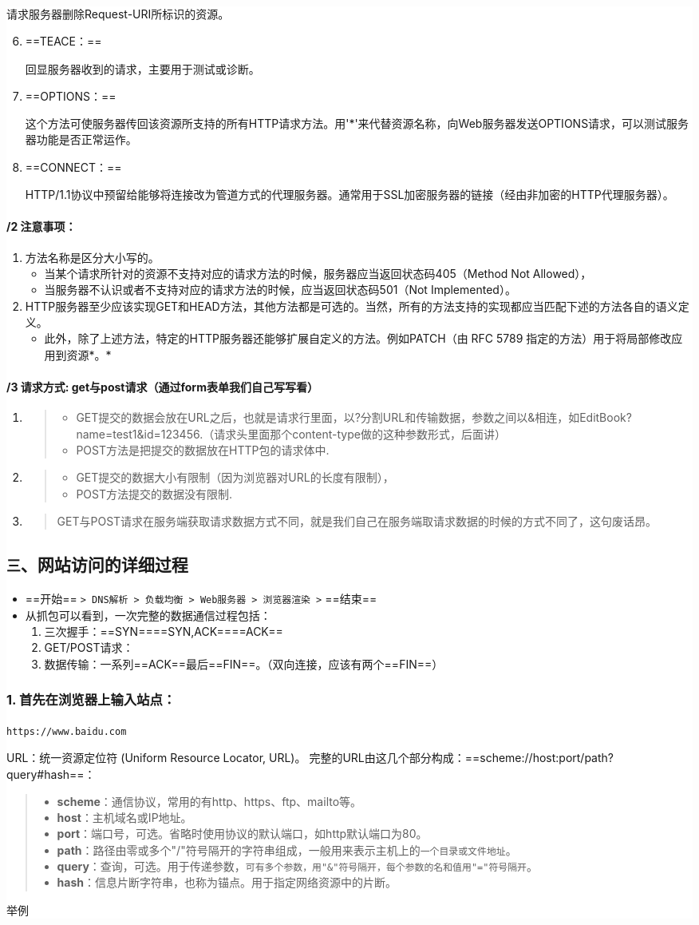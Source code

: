    请求服务器删除Request-URI所标识的资源。

6. ==TEACE：==

   回显服务器收到的请求，主要用于测试或诊断。

7. ==OPTIONS：==

   这个方法可使服务器传回该资源所支持的所有HTTP请求方法。用'*'来代替资源名称，向Web服务器发送OPTIONS请求，可以测试服务器功能是否正常运作。

8. ==CONNECT：==

   HTTP/1.1协议中预留给能够将连接改为管道方式的代理服务器。通常用于SSL加密服务器的链接（经由非加密的HTTP代理服务器）。

#### /2 注意事项：

1. 方法名称是区分大小写的。
   + 当某个请求所针对的资源不支持对应的请求方法的时候，服务器应当返回状态码405（Method Not Allowed），
   + 当服务器不认识或者不支持对应的请求方法的时候，应当返回状态码501（Not Implemented）。
2. HTTP服务器至少应该实现GET和HEAD方法，其他方法都是可选的。当然，所有的方法支持的实现都应当匹配下述的方法各自的语义定义。
   - 此外，除了上述方法，特定的HTTP服务器还能够扩展自定义的方法。例如PATCH（由 RFC 5789 指定的方法）用于将局部修改应用到资源*。*

#### /3 请求方式: get与post请求（通过form表单我们自己写写看）

1. > - GET提交的数据会放在URL之后，也就是请求行里面，以?分割URL和传输数据，参数之间以&相连，如EditBook?name=test1&id=123456.（请求头里面那个content-type做的这种参数形式，后面讲）
   > - POST方法是把提交的数据放在HTTP包的请求体中.

2. > - GET提交的数据大小有限制（因为浏览器对URL的长度有限制），
   > - POST方法提交的数据没有限制.

3. > GET与POST请求在服务端获取请求数据方式不同，就是我们自己在服务端取请求数据的时候的方式不同了，这句废话昂。

## `三`、网站访问的详细过程

- ==开始== `> DNS解析 > 负载均衡 > Web服务器 > 浏览器渲染 >` ==结束==
- 从抓包可以看到，一次完整的数据通信过程包括：
  1. 三次握手：==SYN====SYN,ACK====ACK==
  2. GET/POST请求：
  3. 数据传输：一系列==ACK==最后==FIN==。（双向连接，应该有两个==FIN==）

### 1. 首先在浏览器上输入站点：

`https://www.baidu.com`

URL：统一资源定位符 (Uniform Resource Locator, URL)。
完整的URL由这几个部分构成：==scheme://host:port/path?query#hash==：

> - **scheme**：通信协议，常用的有http、https、ftp、mailto等。
> - **host**：主机域名或IP地址。
> - **port**：端口号，可选。省略时使用协议的默认端口，如http默认端口为80。
> - **path**：路径由零或多个"/"符号隔开的字符串组成，一般用来表示主机上的`一个目录或文件地址`。
> - **query**：查询，可选。用于传递参数，`可有多个参数，用"&"符号隔开，每个参数的名和值用"="符号隔开`。
> - **hash**：信息片断字符串，也称为锚点。用于指定网络资源中的片断。

举例
